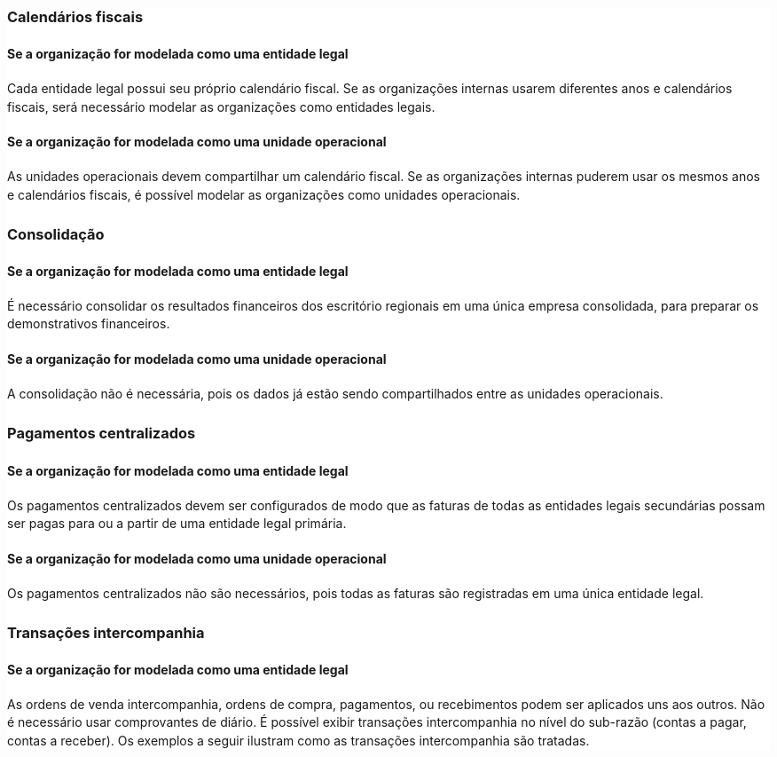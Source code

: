 ### <a name="fiscal-calendars"></a>Calendários fiscais 
#### <a name="if-the-organization-is-modeled-as-a-legal-entity"></a>Se a organização for modelada como uma entidade legal    
Cada entidade legal possui seu próprio calendário fiscal. Se as organizações internas usarem diferentes anos e calendários fiscais, será necessário modelar as organizações como entidades legais. 

#### <a name="if-the-organization-is-modeled-as-an-operating-unit"></a>Se a organização for modelada como uma unidade operacional 
As unidades operacionais devem compartilhar um calendário fiscal. Se as organizações internas puderem usar os mesmos anos e calendários fiscais, é possível modelar as organizações como unidades operacionais. 

### <a name="consolidation"></a>Consolidação
#### <a name="if-the-organization-is-modeled-as-a-legal-entity"></a>Se a organização for modelada como uma entidade legal    
É necessário consolidar os resultados financeiros dos escritório regionais em uma única empresa consolidada, para preparar os demonstrativos financeiros. 

#### <a name="if-the-organization-is-modeled-as-an-operating-unit"></a>Se a organização for modelada como uma unidade operacional 
A consolidação não é necessária, pois os dados já estão sendo compartilhados entre as unidades operacionais. 

### <a name="centralized-payments"></a>Pagamentos centralizados
#### <a name="if-the-organization-is-modeled-as-a-legal-entity"></a>Se a organização for modelada como uma entidade legal 
Os pagamentos centralizados devem ser configurados de modo que as faturas de todas as entidades legais secundárias possam ser pagas para ou a partir de uma entidade legal primária. 

#### <a name="if-the-organization-is-modeled-as-an-operating-unit"></a>Se a organização for modelada como uma unidade operacional 
Os pagamentos centralizados não são necessários, pois todas as faturas são registradas em uma única entidade legal.

### <a name="intercompany-transactions"></a>Transações intercompanhia
#### <a name="if-the-organization-is-modeled-as-a-legal-entity"></a>Se a organização for modelada como uma entidade legal 
As ordens de venda intercompanhia, ordens de compra, pagamentos, ou recebimentos podem ser aplicados uns aos outros. Não é necessário usar comprovantes de diário. É possível exibir transações intercompanhia no nível do sub-razão (contas a pagar, contas a receber). Os exemplos a seguir ilustram como as transações intercompanhia são tratadas. 

